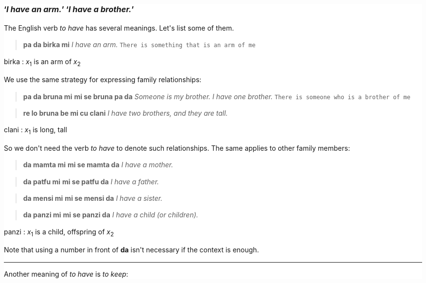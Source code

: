 ### ‘_I have an arm._’ ‘_I have a brother._’

The English verb _to have_ has several meanings. Let's list some of them.

> **pa da birka mi**
> _I have an arm._
> `There is something that is an arm of me`

birka
: $x_1$ is an arm of $x_2$

We use the same strategy for expressing family relationships:

> **pa da bruna mi**
> **mi se bruna pa da**
> _Someone is my brother._
> _I have one brother._
> `There is someone who is a brother of me`



> **re lo bruna be mi cu clani**
> _I have two brothers, and they are tall._

clani
: $x_1$ is long, tall

So we don't need the verb _to have_ to denote such relationships. The same applies to other family members:

> **da mamta mi**
> **mi se mamta da**
> _I have a mother._



> **da patfu mi**
> **mi se patfu da**
> _I have a father._



> **da mensi mi**
> **mi se mensi da**
> _I have a sister._



> **da panzi mi**
> **mi se panzi da**
> _I have a child (or children)._

panzi
: $x_1$ is a child, offspring of $x_2$

Note that using a number in front of **da** isn't necessary if the context is enough.

---

Another meaning of _to have_ is _to keep_:
